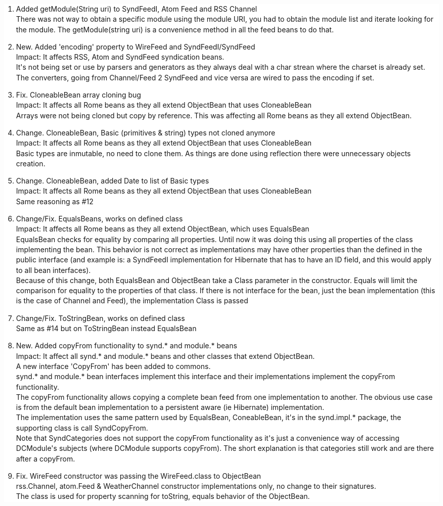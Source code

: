 1. Added getModule(String uri) to SyndFeedI, Atom Feed and RSS Channel  
 There was not way to obtain a specific module using the module URI, you had to obtain the module list and iterate looking for the module. The getModule(string uri) is a convenience method in all the feed beans to do that.
 
1. New. Added 'encoding' property to WireFeed and SyndFeedI/SyndFeed  
 Impact: It affects RSS, Atom and SyndFeed syndication beans.  
 It's not being set or use by parsers and generators as they always deal with a char strean where the charset is already set.  
 The converters, going from Channel/Feed 2 SyndFeed and vice versa are wired to pass the encoding if set.
 
1. Fix. CloneableBean array cloning bug  
 Impact: It affects all Rome beans as they all extend ObjectBean that uses CloneableBean  
 Arrays were not being cloned but copy by reference. This was affecting all Rome beans as they all extend ObjectBean.
 
1. Change. CloneableBean, Basic (primitives & string) types not cloned anymore  
 Impact: It affects all Rome beans as they all extend ObjectBean that uses CloneableBean  
 Basic types are inmutable, no need to clone them. As things are done using reflection there were unnecessary objects creation.
 
1. Change. CloneableBean, added Date to list of Basic types  
 Impact: It affects all Rome beans as they all extend ObjectBean that uses CloneableBean  
 Same reasoning as #12
 
1. Change/Fix. EqualsBeans, works on defined class  
 Impact: It affects all Rome beans as they all extend ObjectBean, which uses EqualsBean  
 EqualsBean checks for equality by comparing all properties. Until now it was doing this using all properties of the class implementing the bean. This behavior is not correct as implementations may have other properties than the defined in the public interface (and example is: a SyndFeedI implementation for Hibernate that has to have an ID field, and this would apply to all bean interfaces).  
 Because of this change, both EqualsBean and ObjectBean take a Class parameter in the constructor. Equals will limit the comparison for equality to the properties of that class. If there is not interface for the bean, just the bean implementation (this is the case of Channel and Feed), the implementation Class is passed
 
1. Change/Fix. ToStringBean, works on defined class  
 Same as #14 but on ToStringBean instead EqualsBean
 
1. New. Added copyFrom functionality to synd.\* and module.\* beans  
 Impact: It affect all synd.\* and module.\* beans and other classes that extend ObjectBean.  
 A new interface 'CopyFrom' has been added to commons.  
 synd.\* and module.\* bean interfaces implement this interface and their implementations implement the copyFrom functionality.  
 The copyFrom functionality allows copying a complete bean feed from one implementation to another. The obvious use case is from the default bean implementation to a persistent aware (ie Hibernate) implementation.  
 The implementation uses the same pattern used by EqualsBean, ConeableBean, it's in the synd.impl.\* package, the supporting class is call SyndCopyFrom.  
 Note that SyndCategories does not support the copyFrom functionality as it's just a convenience way of accessing DCModule's subjects (where DCModule supports copyFrom). The short explanation is that categories still work and are there after a copyFrom.
 
1. Fix. WireFeed constructor was passing the WireFeed.class to ObjectBean  
 rss.Channel, atom.Feed & WeatherChannel constructor implementations only, no change to their signatures.  
 The class is used for property scanning for toString, equals behavior of the ObjectBean. 
 